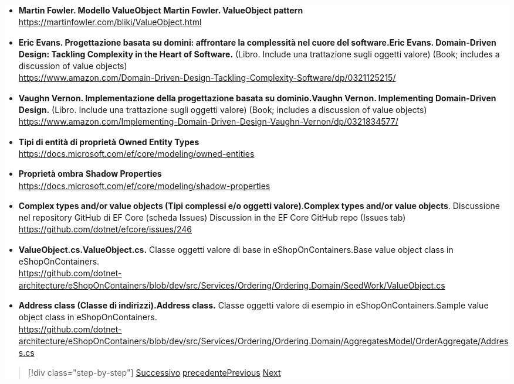 - <span data-ttu-id="70aa5-204">**Martin Fowler. Modello ValueObject** </span><span class="sxs-lookup"><span data-stu-id="70aa5-204">**Martin Fowler. ValueObject pattern** </span></span>\
  <https://martinfowler.com/bliki/ValueObject.html>

- <span data-ttu-id="70aa5-205">**Eric Evans. Progettazione basata su domini: affrontare la complessità nel cuore del software.**</span><span class="sxs-lookup"><span data-stu-id="70aa5-205">**Eric Evans. Domain-Driven Design: Tackling Complexity in the Heart of Software.**</span></span> <span data-ttu-id="70aa5-206">(Libro. Include una trattazione sugli oggetti valore) </span><span class="sxs-lookup"><span data-stu-id="70aa5-206">(Book; includes a discussion of value objects) </span></span>\
  <https://www.amazon.com/Domain-Driven-Design-Tackling-Complexity-Software/dp/0321125215/>

- <span data-ttu-id="70aa5-207">**Vaughn Vernon. Implementazione della progettazione basata su dominio.**</span><span class="sxs-lookup"><span data-stu-id="70aa5-207">**Vaughn Vernon. Implementing Domain-Driven Design.**</span></span> <span data-ttu-id="70aa5-208">(Libro. Include una trattazione sugli oggetti valore) </span><span class="sxs-lookup"><span data-stu-id="70aa5-208">(Book; includes a discussion of value objects) </span></span>\
  <https://www.amazon.com/Implementing-Domain-Driven-Design-Vaughn-Vernon/dp/0321834577/>

- <span data-ttu-id="70aa5-209">**Tipi di entità di proprietà** </span><span class="sxs-lookup"><span data-stu-id="70aa5-209">**Owned Entity Types** </span></span>\
  <https://docs.microsoft.com/ef/core/modeling/owned-entities>

- <span data-ttu-id="70aa5-210">**Proprietà ombra** </span><span class="sxs-lookup"><span data-stu-id="70aa5-210">**Shadow Properties** </span></span>\
  <https://docs.microsoft.com/ef/core/modeling/shadow-properties>

- <span data-ttu-id="70aa5-211">**Complex types and/or value objects (Tipi complessi e/o oggetti valore)**.</span><span class="sxs-lookup"><span data-stu-id="70aa5-211">**Complex types and/or value objects**.</span></span> <span data-ttu-id="70aa5-212">Discussione nel repository GitHub di EF Core (scheda Issues) </span><span class="sxs-lookup"><span data-stu-id="70aa5-212">Discussion in the EF Core GitHub repo (Issues tab) </span></span>\
  <https://github.com/dotnet/efcore/issues/246>

- <span data-ttu-id="70aa5-213">**ValueObject.cs.**</span><span class="sxs-lookup"><span data-stu-id="70aa5-213">**ValueObject.cs.**</span></span> <span data-ttu-id="70aa5-214">Classe oggetti valore di base in eShopOnContainers.</span><span class="sxs-lookup"><span data-stu-id="70aa5-214">Base value object class in eShopOnContainers.</span></span> \
  <https://github.com/dotnet-architecture/eShopOnContainers/blob/dev/src/Services/Ordering/Ordering.Domain/SeedWork/ValueObject.cs>

- <span data-ttu-id="70aa5-215">**Address class (Classe di indirizzi).**</span><span class="sxs-lookup"><span data-stu-id="70aa5-215">**Address class.**</span></span> <span data-ttu-id="70aa5-216">Classe oggetti valore di esempio in eShopOnContainers.</span><span class="sxs-lookup"><span data-stu-id="70aa5-216">Sample value object class in eShopOnContainers.</span></span> \
  <https://github.com/dotnet-architecture/eShopOnContainers/blob/dev/src/Services/Ordering/Ordering.Domain/AggregatesModel/OrderAggregate/Address.cs>

> [!div class="step-by-step"]
> <span data-ttu-id="70aa5-217">[Successivo](seedwork-domain-model-base-classes-interfaces.md)
> [precedente](enumeration-classes-over-enum-types.md)</span><span class="sxs-lookup"><span data-stu-id="70aa5-217">[Previous](seedwork-domain-model-base-classes-interfaces.md)
[Next](enumeration-classes-over-enum-types.md)</span></span>
